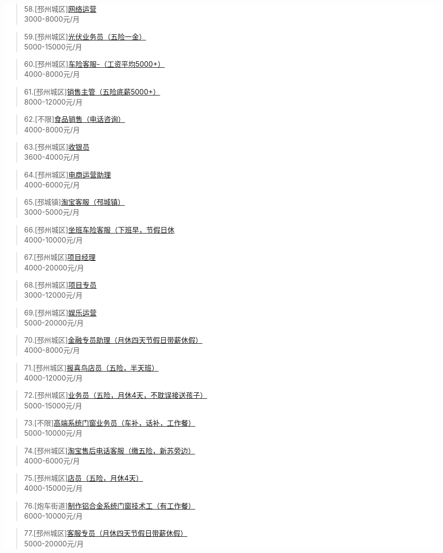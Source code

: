 >58.[邳州城区][网络运营](https://www.pizhouzhipin.com/job/38650)<br>
>3000-8000元/月

>59.[邳州城区][光伏业务员（五险一金）](https://www.pizhouzhipin.com/job/39093)<br>
>5000-15000元/月

>60.[邳州城区][车险客服-（工资平均5000+）](https://www.pizhouzhipin.com/job/26491)<br>
>4000-8000元/月

>61.[邳州城区][销售主管（五险底薪5000+）](https://www.pizhouzhipin.com/job/36622)<br>
>8000-12000元/月

>62.[不限][食品销售（电话咨询）](https://www.pizhouzhipin.com/job/24839)<br>
>4000-8000元/月

>63.[邳州城区][收银员](https://www.pizhouzhipin.com/job/39106)<br>
>3600-4000元/月

>64.[邳州城区][电商运营助理](https://www.pizhouzhipin.com/job/39135)<br>
>4000-6000元/月

>65.[邳城镇][淘宝客服（邳城镇）](https://www.pizhouzhipin.com/job/39098)<br>
>3000-5000元/月

>66.[邳州城区][坐班车险客服（下班早，节假日休](https://www.pizhouzhipin.com/job/30881)<br>
>4000-10000元/月

>67.[邳州城区][项目经理](https://www.pizhouzhipin.com/job/38854)<br>
>4000-20000元/月

>68.[邳州城区][项目专员](https://www.pizhouzhipin.com/job/38855)<br>
>3000-12000元/月

>69.[邳州城区][娱乐运营](https://www.pizhouzhipin.com/job/39002)<br>
>5000-20000元/月

>70.[邳州城区][金融专员助理（月休四天节假日带薪休假）](https://www.pizhouzhipin.com/job/26467)<br>
>4000-8000元/月

>71.[邳州城区][报喜鸟店员（五险，半天班）](https://www.pizhouzhipin.com/job/30910)<br>
>4000-12000元/月

>72.[邳州城区][业务员（五险，月休4天，不耽误接送孩子）](https://www.pizhouzhipin.com/job/26525)<br>
>5000-15000元/月

>73.[不限][高端系统门窗业务员（车补，话补，工作餐）](https://www.pizhouzhipin.com/job/31406)<br>
>5000-10000元/月

>74.[邳州城区][淘宝售后电话客服（缴五险，新苏旁边）](https://www.pizhouzhipin.com/job/39097)<br>
>4000-6000元/月

>75.[邳州城区][店员（五险，月休4天）](https://www.pizhouzhipin.com/job/17242)<br>
>4000-15000元/月

>76.[炮车街道][制作铝合金系统门窗技术工（有工作餐）](https://www.pizhouzhipin.com/job/31403)<br>
>6000-10000元/月

>77.[邳州城区][客服专员（月休四天节假日带薪休假）](https://www.pizhouzhipin.com/job/32301)<br>
>5000-20000元/月

